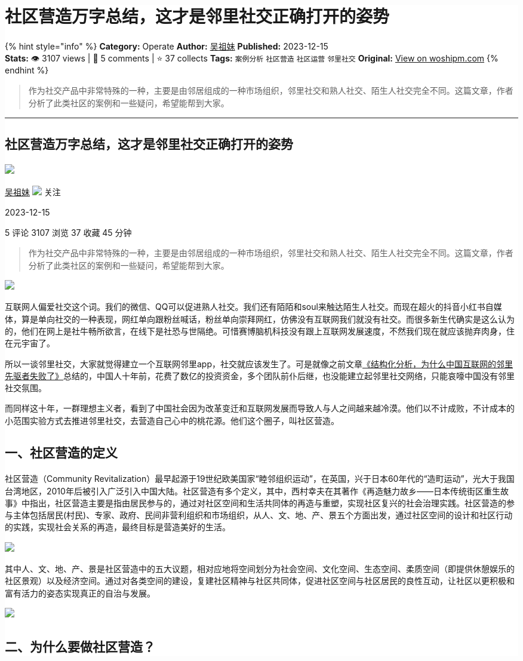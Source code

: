 # 社区营造万字总结，这才是邻里社交正确打开的姿势
{% hint style="info" %}
**Category:** Operate
**Author:** [吴祖妹](https://www.woshipm.com/u/660977)
**Published:** 2023-12-15  
**Stats:** 👁️ 3107 views | 💬 5 comments | ⭐ 37 collects
**Tags:** `案例分析` `社区营造` `社区运营` `邻里社交`
**Original:** [View on woshipm.com](https://www.woshipm.com/operate/5959475.html)
{% endhint %}
> 作为社交产品中非常特殊的一种，主要是由邻居组成的一种市场组织，邻里社交和熟人社交、陌生人社交完全不同。这篇文章，作者分析了此类社区的案例和一些疑问，希望能帮到大家。

---

## 社区营造万字总结，这才是邻里社交正确打开的姿势

[![](https://static.woshipm.com/view/woshipm_api_def_20231120114217_8204.png?imageView2/1/w/72/h/72/q/100)](https://www.woshipm.com/u/660977)

[吴祖妹](https://www.woshipm.com/u/660977) ![](https://static.woshipm.com/tag/1101_1@2x.png) 关注

2023-12-15

5 评论 3107 浏览 37 收藏 45 分钟

> 作为社交产品中非常特殊的一种，主要是由邻居组成的一种市场组织，邻里社交和熟人社交、陌生人社交完全不同。这篇文章，作者分析了此类社区的案例和一些疑问，希望能帮到大家。

![](https://image.woshipm.com/2023/08/11/307a5e3c-380b-11ee-a2f6-00163e0b5ff3.jpg)

互联网人偏爱社交这个词。我们的微信、QQ可以促进熟人社交。我们还有陌陌和soul来触达陌生人社交。而现在超火的抖音小红书自媒体，算是单向社交的一种表现，网红单向跟粉丝喊话，粉丝单向崇拜网红，仿佛没有互联网我们就没有社交。而很多新生代确实是这么认为的，他们在网上是社牛畅所欲言，在线下是社恐与世隔绝。可惜赛博脑机科技没有跟上互联网发展速度，不然我们现在就应该抛弃肉身，住在元宇宙了。

所以一谈邻里社交，大家就觉得建立一个互联网邻里app，社交就应该发生了。可是就像之前文章[《结构化分析，为什么中国互联网的邻里先驱者失败了》](https://www.woshipm.com/operate/5951157.html)总结的，中国人十年前，花费了数亿的投资资金，多个团队前仆后继，也没能建立起邻里社交网络，只能哀嚎中国没有邻里社交氛围。

而同样这十年，一群理想主义者，看到了中国社会因为改革变迁和互联网发展而导致人与人之间越来越冷漠。他们以不计成败，不计成本的小范围实验方式去推进邻里社交，去营造自己心中的桃花源。他们这个圈子，叫社区营造。

## 一、社区营造的定义

社区营造（Community Revitalization）最早起源于19世纪欧美国家“睦邻组织运动”，在英国，兴于日本60年代的“造町运动”，光大于我国台湾地区，2010年后被引入广泛引入中国大陆。社区营造有多个定义，其中，西村幸夫在其著作《再造魅力故乡——日本传统街区重生故事》中指出，社区营造主要是指由居民参与的，通过对社区空间和生活共同体的再造与重塑，实现社区复兴的社会治理实践。社区营造的参与主体包括居民(村民)、专家、政府、民间非营利组织和市场组织，从人、文、地、产、景五个方面出发，通过社区空间的设计和社区行动的实践，实现社会关系的再造，最终目标是营造美好的生活。

![](https://image.woshipm.com/wp-files/2023/12/l2xuFX3kS6JFGvU8lHjG.png)

其中人、文、地、产、景是社区营造中的五大议题，相对应地将空间划分为社会空间、文化空间、生态空间、柔质空间（即提供休憩娱乐的社区景观）以及经济空间。通过对各类空间的建设，复建社区精神与社区共同体，促进社区空间与社区居民的良性互动，让社区以更积极和富有活力的姿态实现真正的自治与发展。

![](https://image.woshipm.com/wp-files/2023/12/79y1an6SB4L1Do7ZGF6U.png)

## 二、为什么要做社区营造？
